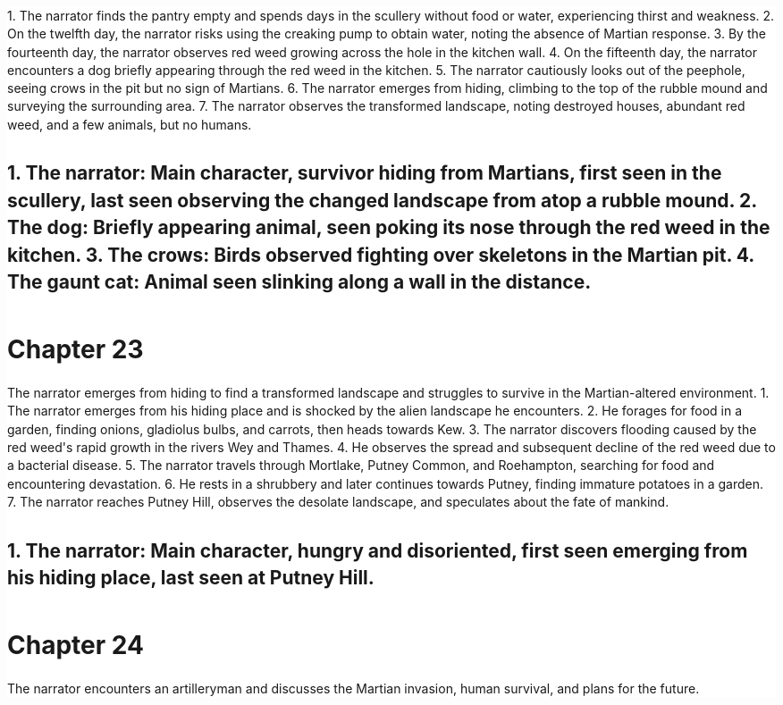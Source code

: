 <events>
1. The narrator finds the pantry empty and spends days in the scullery without food or water, experiencing thirst and weakness.
2. On the twelfth day, the narrator risks using the creaking pump to obtain water, noting the absence of Martian response.
3. By the fourteenth day, the narrator observes red weed growing across the hole in the kitchen wall.
4. On the fifteenth day, the narrator encounters a dog briefly appearing through the red weed in the kitchen.
5. The narrator cautiously looks out of the peephole, seeing crows in the pit but no sign of Martians.
6. The narrator emerges from hiding, climbing to the top of the rubble mound and surveying the surrounding area.
7. The narrator observes the transformed landscape, noting destroyed houses, abundant red weed, and a few animals, but no humans.
</events>

<characters>1. The narrator: Main character, survivor hiding from Martians, first seen in the scullery, last seen observing the changed landscape from atop a rubble mound.
2. The dog: Briefly appearing animal, seen poking its nose through the red weed in the kitchen.
3. The crows: Birds observed fighting over skeletons in the Martian pit.
4. The gaunt cat: Animal seen slinking along a wall in the distance.</characters>
----------------
# Chapter 23
<synopsis>
The narrator emerges from hiding to find a transformed landscape and struggles to survive in the Martian-altered environment.
</synopsis>

<events>
1. The narrator emerges from his hiding place and is shocked by the alien landscape he encounters.
2. He forages for food in a garden, finding onions, gladiolus bulbs, and carrots, then heads towards Kew.
3. The narrator discovers flooding caused by the red weed's rapid growth in the rivers Wey and Thames.
4. He observes the spread and subsequent decline of the red weed due to a bacterial disease.
5. The narrator travels through Mortlake, Putney Common, and Roehampton, searching for food and encountering devastation.
6. He rests in a shrubbery and later continues towards Putney, finding immature potatoes in a garden.
7. The narrator reaches Putney Hill, observes the desolate landscape, and speculates about the fate of mankind.
</events>

<characters>1. The narrator: Main character, hungry and disoriented, first seen emerging from his hiding place, last seen at Putney Hill.</characters>
----------------
# Chapter 24
<synopsis>
The narrator encounters an artilleryman and discusses the Martian invasion, human survival, and plans for the future.
</synopsis>

